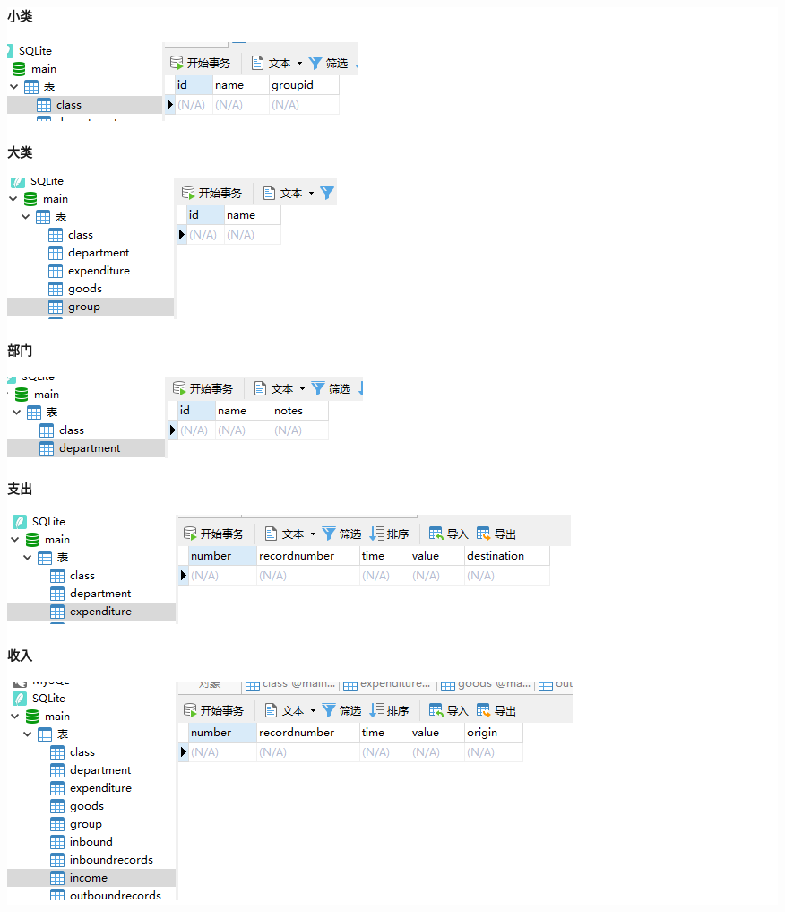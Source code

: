 #### 小类

![](/img/SQLiteclass.png)

#### 大类

![](/img/SQLitegroup.png)

#### 部门

![](/img/SQLitedepartment.png)

#### 支出

![](/img/SQLiteexpenditure.png)

#### 收入

![](/img/SQLiteincome.png)
